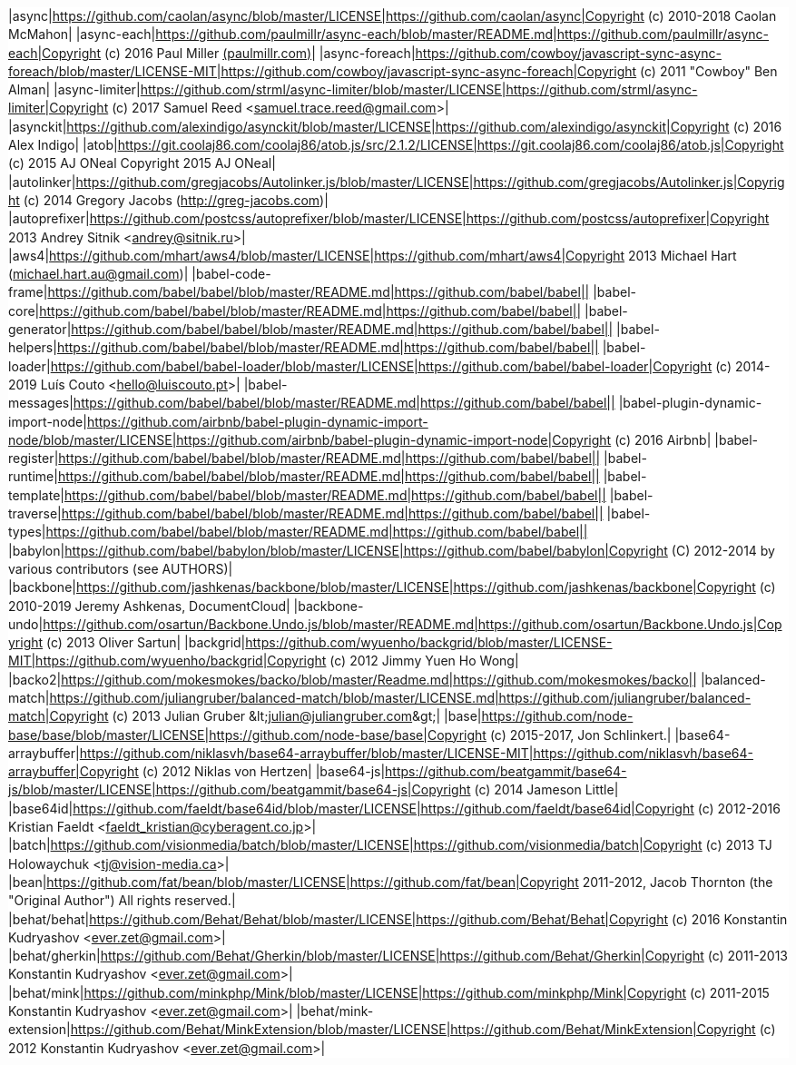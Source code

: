 |async|https://github.com/caolan/async/blob/master/LICENSE|https://github.com/caolan/async|Copyright (c) 2010-2018 Caolan McMahon|
|async-each|https://github.com/paulmillr/async-each/blob/master/README.md|https://github.com/paulmillr/async-each|Copyright (c) 2016 Paul Miller [(paulmillr.com)](http://paulmillr.com)|
|async-foreach|https://github.com/cowboy/javascript-sync-async-foreach/blob/master/LICENSE-MIT|https://github.com/cowboy/javascript-sync-async-foreach|Copyright (c) 2011 &quot;Cowboy&quot; Ben Alman|
|async-limiter|https://github.com/strml/async-limiter/blob/master/LICENSE|https://github.com/strml/async-limiter|Copyright (c) 2017 Samuel Reed &lt;samuel.trace.reed@gmail.com&gt;|
|asynckit|https://github.com/alexindigo/asynckit/blob/master/LICENSE|https://github.com/alexindigo/asynckit|Copyright (c) 2016 Alex Indigo|
|atob|https://git.coolaj86.com/coolaj86/atob.js/src/2.1.2/LICENSE|https://git.coolaj86.com/coolaj86/atob.js|Copyright (c) 2015 AJ ONeal  Copyright 2015 AJ ONeal|
|autolinker|https://github.com/gregjacobs/Autolinker.js/blob/master/LICENSE|https://github.com/gregjacobs/Autolinker.js|Copyright (c) 2014 Gregory Jacobs (http://greg-jacobs.com)|
|autoprefixer|https://github.com/postcss/autoprefixer/blob/master/LICENSE|https://github.com/postcss/autoprefixer|Copyright 2013 Andrey Sitnik &lt;andrey@sitnik.ru&gt;|
|aws4|https://github.com/mhart/aws4/blob/master/LICENSE|https://github.com/mhart/aws4|Copyright 2013 Michael Hart (michael.hart.au@gmail.com)|
|babel-code-frame|https://github.com/babel/babel/blob/master/README.md|https://github.com/babel/babel||
|babel-core|https://github.com/babel/babel/blob/master/README.md|https://github.com/babel/babel||
|babel-generator|https://github.com/babel/babel/blob/master/README.md|https://github.com/babel/babel||
|babel-helpers|https://github.com/babel/babel/blob/master/README.md|https://github.com/babel/babel||
|babel-loader|https://github.com/babel/babel-loader/blob/master/LICENSE|https://github.com/babel/babel-loader|Copyright (c) 2014-2019 Luís Couto &lt;hello@luiscouto.pt&gt;|
|babel-messages|https://github.com/babel/babel/blob/master/README.md|https://github.com/babel/babel||
|babel-plugin-dynamic-import-node|https://github.com/airbnb/babel-plugin-dynamic-import-node/blob/master/LICENSE|https://github.com/airbnb/babel-plugin-dynamic-import-node|Copyright (c) 2016 Airbnb|
|babel-register|https://github.com/babel/babel/blob/master/README.md|https://github.com/babel/babel||
|babel-runtime|https://github.com/babel/babel/blob/master/README.md|https://github.com/babel/babel||
|babel-template|https://github.com/babel/babel/blob/master/README.md|https://github.com/babel/babel||
|babel-traverse|https://github.com/babel/babel/blob/master/README.md|https://github.com/babel/babel||
|babel-types|https://github.com/babel/babel/blob/master/README.md|https://github.com/babel/babel||
|babylon|https://github.com/babel/babylon/blob/master/LICENSE|https://github.com/babel/babylon|Copyright (C) 2012-2014 by various contributors (see AUTHORS)|
|backbone|https://github.com/jashkenas/backbone/blob/master/LICENSE|https://github.com/jashkenas/backbone|Copyright (c) 2010-2019 Jeremy Ashkenas, DocumentCloud|
|backbone-undo|https://github.com/osartun/Backbone.Undo.js/blob/master/README.md|https://github.com/osartun/Backbone.Undo.js|Copyright (c) 2013 Oliver Sartun|
|backgrid|https://github.com/wyuenho/backgrid/blob/master/LICENSE-MIT|https://github.com/wyuenho/backgrid|Copyright (c) 2012 Jimmy Yuen Ho Wong|
|backo2|https://github.com/mokesmokes/backo/blob/master/Readme.md|https://github.com/mokesmokes/backo||
|balanced-match|https://github.com/juliangruber/balanced-match/blob/master/LICENSE.md|https://github.com/juliangruber/balanced-match|Copyright (c) 2013 Julian Gruber &amp;lt;julian@juliangruber.com&amp;gt;|
|base|https://github.com/node-base/base/blob/master/LICENSE|https://github.com/node-base/base|Copyright (c) 2015-2017, Jon Schlinkert.|
|base64-arraybuffer|https://github.com/niklasvh/base64-arraybuffer/blob/master/LICENSE-MIT|https://github.com/niklasvh/base64-arraybuffer|Copyright (c) 2012 Niklas von Hertzen|
|base64-js|https://github.com/beatgammit/base64-js/blob/master/LICENSE|https://github.com/beatgammit/base64-js|Copyright (c) 2014 Jameson Little|
|base64id|https://github.com/faeldt/base64id/blob/master/LICENSE|https://github.com/faeldt/base64id|Copyright (c) 2012-2016 Kristian Faeldt &lt;faeldt_kristian@cyberagent.co.jp&gt;|
|batch|https://github.com/visionmedia/batch/blob/master/LICENSE|https://github.com/visionmedia/batch|Copyright (c) 2013 TJ Holowaychuk &lt;tj@vision-media.ca&gt;|
|bean|https://github.com/fat/bean/blob/master/LICENSE|https://github.com/fat/bean|Copyright 2011-2012, Jacob Thornton (the &quot;Original Author&quot;) All rights reserved.|
|behat/behat|https://github.com/Behat/Behat/blob/master/LICENSE|https://github.com/Behat/Behat|Copyright (c) 2016 Konstantin Kudryashov &lt;ever.zet@gmail.com&gt;|
|behat/gherkin|https://github.com/Behat/Gherkin/blob/master/LICENSE|https://github.com/Behat/Gherkin|Copyright (c) 2011-2013 Konstantin Kudryashov &lt;ever.zet@gmail.com&gt;|
|behat/mink|https://github.com/minkphp/Mink/blob/master/LICENSE|https://github.com/minkphp/Mink|Copyright (c) 2011-2015 Konstantin Kudryashov &lt;ever.zet@gmail.com&gt;|
|behat/mink-extension|https://github.com/Behat/MinkExtension/blob/master/LICENSE|https://github.com/Behat/MinkExtension|Copyright (c) 2012 Konstantin Kudryashov &lt;ever.zet@gmail.com&gt;|